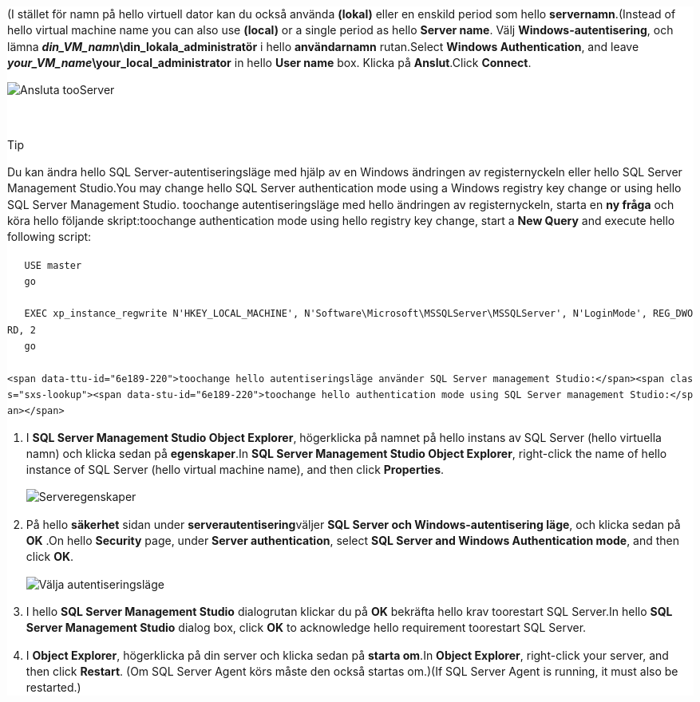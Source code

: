    <span data-ttu-id="6e189-214">(I stället för namn på hello virtuell dator kan du också använda **(lokal)** eller en enskild period som hello **servernamn**.</span><span class="sxs-lookup"><span data-stu-id="6e189-214">(Instead of hello virtual machine name you can also use **(local)** or a single period as hello **Server name**.</span></span> <span data-ttu-id="6e189-215">Välj **Windows-autentisering**, och lämna  ***din\_VM\_namn*\\din\_lokala\_administratör**  i hello **användarnamn** rutan.</span><span class="sxs-lookup"><span data-stu-id="6e189-215">Select **Windows Authentication**, and leave ***your\_VM\_name*\\your\_local\_administrator** in hello **User name** box.</span></span> <span data-ttu-id="6e189-216">Klicka på **Anslut**.</span><span class="sxs-lookup"><span data-stu-id="6e189-216">Click **Connect**.</span></span>
   
   ![Ansluta tooServer][6]
   
   <br>
   
   > [!TIP]
   > <span data-ttu-id="6e189-218">Du kan ändra hello SQL Server-autentiseringsläge med hjälp av en Windows ändringen av registernyckeln eller hello SQL Server Management Studio.</span><span class="sxs-lookup"><span data-stu-id="6e189-218">You may change hello SQL Server authentication mode using a Windows registry key change or using hello SQL Server Management Studio.</span></span> <span data-ttu-id="6e189-219">toochange autentiseringsläge med hello ändringen av registernyckeln, starta en **ny fråga** och köra hello följande skript:</span><span class="sxs-lookup"><span data-stu-id="6e189-219">toochange authentication mode using hello registry key change, start a **New Query** and execute hello following script:</span></span>
   > 
   > 
   
       USE master
       go
   
       EXEC xp_instance_regwrite N'HKEY_LOCAL_MACHINE', N'Software\Microsoft\MSSQLServer\MSSQLServer', N'LoginMode', REG_DWORD, 2
       go

    <span data-ttu-id="6e189-220">toochange hello autentiseringsläge använder SQL Server management Studio:</span><span class="sxs-lookup"><span data-stu-id="6e189-220">toochange hello authentication mode using SQL Server management Studio:</span></span>

1. <span data-ttu-id="6e189-221">I **SQL Server Management Studio Object Explorer**, högerklicka på namnet på hello instans av SQL Server (hello virtuella namn) och klicka sedan på **egenskaper**.</span><span class="sxs-lookup"><span data-stu-id="6e189-221">In **SQL Server Management Studio Object Explorer**, right-click the name of hello instance of SQL Server (hello virtual machine name), and then click **Properties**.</span></span>
   
   ![Serveregenskaper][7]
2. <span data-ttu-id="6e189-223">På hello **säkerhet** sidan under **serverautentisering**väljer **SQL Server och Windows-autentisering läge**, och klicka sedan på **OK** .</span><span class="sxs-lookup"><span data-stu-id="6e189-223">On hello **Security** page, under **Server authentication**, select **SQL Server and Windows Authentication mode**, and then click **OK**.</span></span>
   
   ![Välja autentiseringsläge][8]
3. <span data-ttu-id="6e189-225">I hello **SQL Server Management Studio** dialogrutan klickar du på **OK** bekräfta hello krav toorestart SQL Server.</span><span class="sxs-lookup"><span data-stu-id="6e189-225">In hello **SQL Server Management Studio** dialog box, click **OK** to acknowledge hello requirement toorestart SQL Server.</span></span>
4. <span data-ttu-id="6e189-226">I **Object Explorer**, högerklicka på din server och klicka sedan på **starta om**.</span><span class="sxs-lookup"><span data-stu-id="6e189-226">In **Object Explorer**, right-click your server, and then click **Restart**.</span></span> <span data-ttu-id="6e189-227">(Om SQL Server Agent körs måste den också startas om.)</span><span class="sxs-lookup"><span data-stu-id="6e189-227">(If SQL Server Agent is running, it must also be restarted.)</span></span>
   

[1]: ./media/machine-learning-data-science-setup-sql-server-virtual-machine/selectsqlvmimg.png
[2]: ./media/machine-learning-data-science-setup-sql-server-virtual-machine/4vm-config.png
[3]: ./media/machine-learning-data-science-setup-sql-server-virtual-machine/sqlvmports.png
[4]: ./media/machine-learning-data-science-setup-sql-server-virtual-machine/vmpostopts.png
[6]: ./media/machine-learning-data-science-setup-sql-server-virtual-machine/19connect-to-server.png
[7]: ./media/machine-learning-data-science-setup-sql-server-virtual-machine/20server-properties.png
[8]: ./media/machine-learning-data-science-setup-sql-server-virtual-machine/21mixed-mode.png
[9]: ./media/machine-learning-data-science-setup-sql-server-virtual-machine/22restart2.png
[10]: ./media/machine-learning-data-science-setup-sql-server-virtual-machine/23new-login.png
[11]: ./media/machine-learning-data-science-setup-sql-server-virtual-machine/24test-login.png
[12]: ./media/machine-learning-data-science-setup-sql-server-virtual-machine/25sysadmin.png
[13]: ./media/machine-learning-data-science-setup-sql-server-virtual-machine/amlreader.png
[15]: ./media/machine-learning-data-science-setup-sql-server-virtual-machine/vmshutdown.png